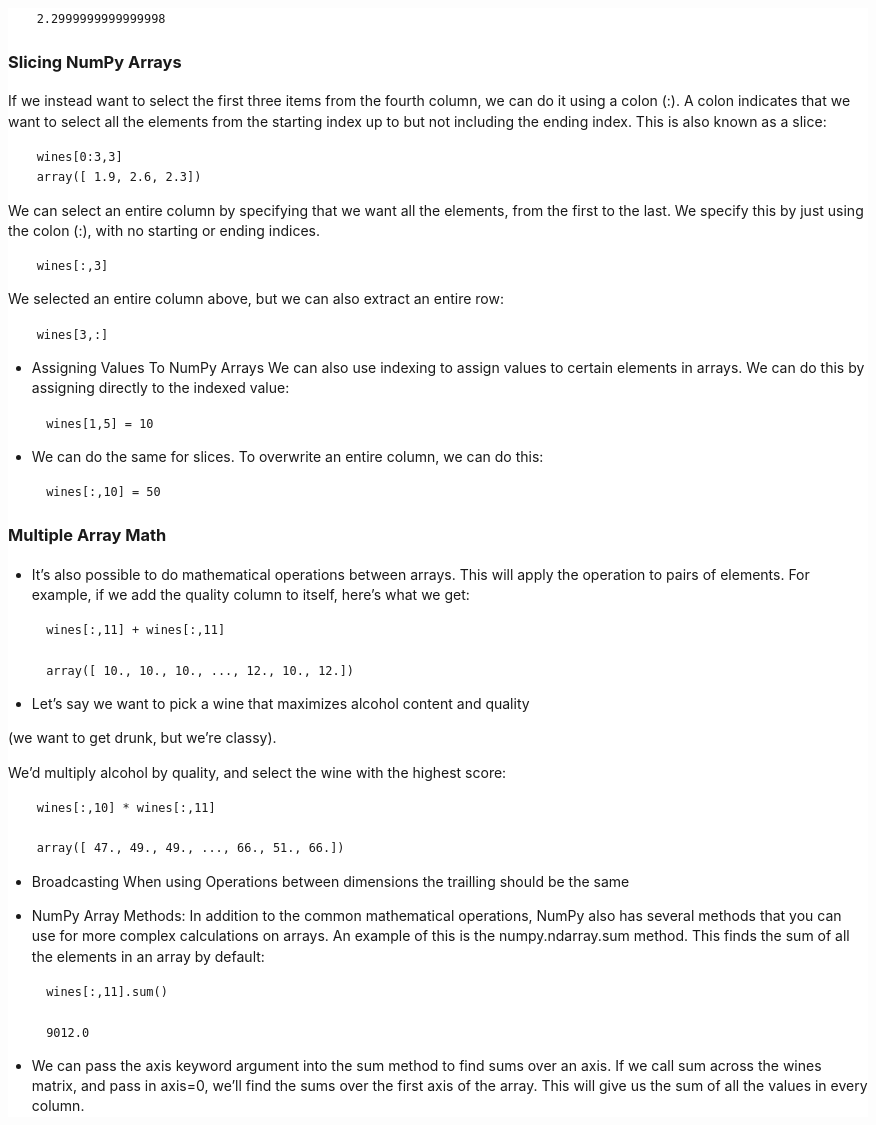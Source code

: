         2.2999999999999998

### Slicing NumPy Arrays
If we instead want to select the first three items from the fourth column, we can do it using a colon (:). A colon indicates that we want to select all the elements from the starting index up to but not including the ending index. This is also known as a slice:

        wines[0:3,3]
        array([ 1.9, 2.6, 2.3])

We can select an entire column by specifying that we want all the elements, from the first to the last. We specify this by just using the colon (:), with no starting or ending indices.

        wines[:,3]

We selected an entire column above, but we can also extract an entire row:

        wines[3,:]

- Assigning Values To NumPy Arrays
We can also use indexing to assign values to certain elements in arrays. We can do this by assigning directly to the indexed value:

        wines[1,5] = 10

- We can do the same for slices. To overwrite an entire column, we can do this:

        wines[:,10] = 50


### Multiple Array Math
- It’s also possible to do mathematical operations between arrays. This will apply the operation to pairs of elements. For example, if we add the quality column to itself, here’s what we get:

        wines[:,11] + wines[:,11]

        array([ 10., 10., 10., ..., 12., 10., 12.])

- Let’s say we want to pick a wine that maximizes alcohol content and quality

(we want to get drunk, but we’re classy).

We’d multiply alcohol by quality, and select the wine with the highest score:

        wines[:,10] * wines[:,11]

        array([ 47., 49., 49., ..., 66., 51., 66.])

- Broadcasting
When using Operations between dimensions the trailling should be the same

- NumPy Array Methods: In addition to the common mathematical operations, NumPy also has several methods that you can use for more complex calculations on arrays. An example of this is the numpy.ndarray.sum method. This finds the sum of all the elements in an array by default:

        wines[:,11].sum()

        9012.0

- We can pass the axis keyword argument into the sum method to find sums over an axis. If we call sum across the wines matrix, and pass in axis=0, we’ll find the sums over the first axis of the array. This will give us the sum of all the values in every column.
